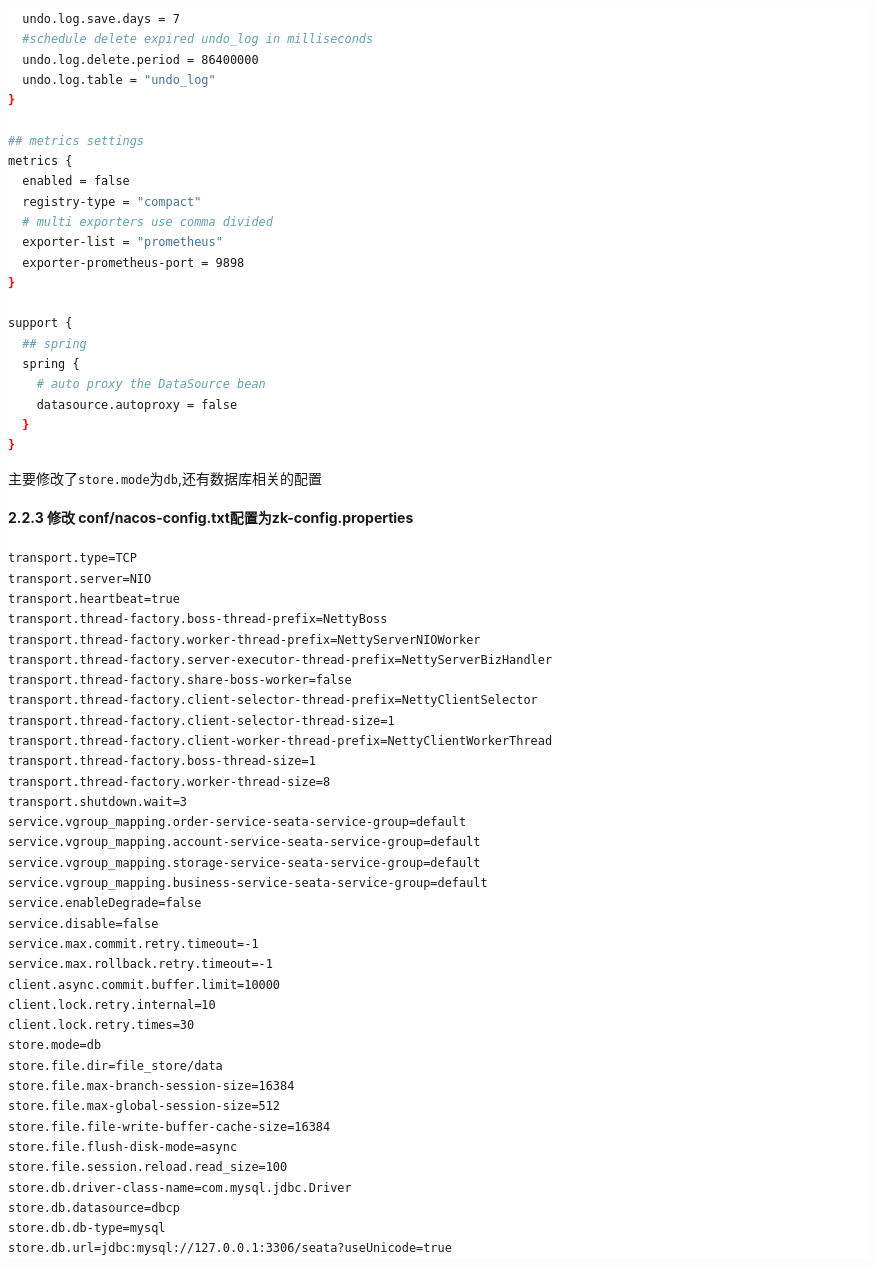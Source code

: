 ```bash
  undo.log.save.days = 7
  #schedule delete expired undo_log in milliseconds
  undo.log.delete.period = 86400000
  undo.log.table = "undo_log"
}

## metrics settings
metrics {
  enabled = false
  registry-type = "compact"
  # multi exporters use comma divided
  exporter-list = "prometheus"
  exporter-prometheus-port = 9898
}

support {
  ## spring
  spring {
    # auto proxy the DataSource bean
    datasource.autoproxy = false
  }
}
```

主要修改了`store.mode`为`db`,还有数据库相关的配置

#### 2.2.3 修改 conf/nacos-config.txt配置为zk-config.properties

```shell
transport.type=TCP
transport.server=NIO
transport.heartbeat=true
transport.thread-factory.boss-thread-prefix=NettyBoss
transport.thread-factory.worker-thread-prefix=NettyServerNIOWorker
transport.thread-factory.server-executor-thread-prefix=NettyServerBizHandler
transport.thread-factory.share-boss-worker=false
transport.thread-factory.client-selector-thread-prefix=NettyClientSelector
transport.thread-factory.client-selector-thread-size=1
transport.thread-factory.client-worker-thread-prefix=NettyClientWorkerThread
transport.thread-factory.boss-thread-size=1
transport.thread-factory.worker-thread-size=8
transport.shutdown.wait=3
service.vgroup_mapping.order-service-seata-service-group=default
service.vgroup_mapping.account-service-seata-service-group=default
service.vgroup_mapping.storage-service-seata-service-group=default
service.vgroup_mapping.business-service-seata-service-group=default
service.enableDegrade=false
service.disable=false
service.max.commit.retry.timeout=-1
service.max.rollback.retry.timeout=-1
client.async.commit.buffer.limit=10000
client.lock.retry.internal=10
client.lock.retry.times=30
store.mode=db
store.file.dir=file_store/data
store.file.max-branch-session-size=16384
store.file.max-global-session-size=512
store.file.file-write-buffer-cache-size=16384
store.file.flush-disk-mode=async
store.file.session.reload.read_size=100
store.db.driver-class-name=com.mysql.jdbc.Driver
store.db.datasource=dbcp
store.db.db-type=mysql
store.db.url=jdbc:mysql://127.0.0.1:3306/seata?useUnicode=true
```